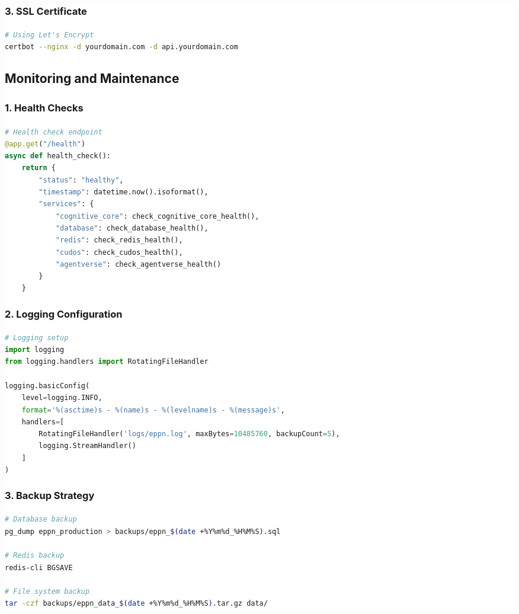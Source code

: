 ### 3. SSL Certificate

```bash
# Using Let's Encrypt
certbot --nginx -d yourdomain.com -d api.yourdomain.com
```

## Monitoring and Maintenance

### 1. Health Checks

```python
# Health check endpoint
@app.get("/health")
async def health_check():
    return {
        "status": "healthy",
        "timestamp": datetime.now().isoformat(),
        "services": {
            "cognitive_core": check_cognitive_core_health(),
            "database": check_database_health(),
            "redis": check_redis_health(),
            "cudos": check_cudos_health(),
            "agentverse": check_agentverse_health()
        }
    }
```

### 2. Logging Configuration

```python
# Logging setup
import logging
from logging.handlers import RotatingFileHandler

logging.basicConfig(
    level=logging.INFO,
    format='%(asctime)s - %(name)s - %(levelname)s - %(message)s',
    handlers=[
        RotatingFileHandler('logs/eppn.log', maxBytes=10485760, backupCount=5),
        logging.StreamHandler()
    ]
)
```

### 3. Backup Strategy

```bash
# Database backup
pg_dump eppn_production > backups/eppn_$(date +%Y%m%d_%H%M%S).sql

# Redis backup
redis-cli BGSAVE

# File system backup
tar -czf backups/eppn_data_$(date +%Y%m%d_%H%M%S).tar.gz data/
```
